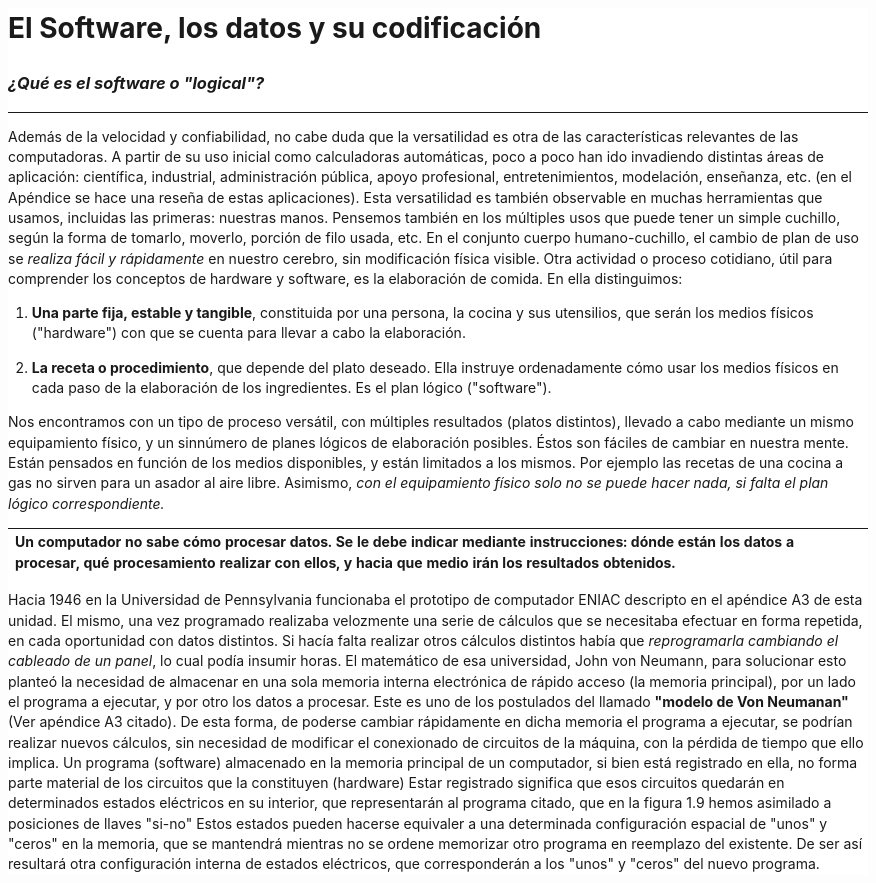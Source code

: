 # El Software, los datos y su codificación

### *¿Qué es el software o "logical"?*
---

Además de la velocidad y confiabilidad, no cabe duda que la versatilidad es otra de las características relevantes de las computadoras. A partir de su uso inicial como calculadoras automáticas, poco a poco han ido invadiendo distintas áreas de aplicación: científica, industrial, administración pública, apoyo profesional, entretenimientos, modelación, enseñanza, etc. (en el Apéndice se hace una reseña de estas aplicaciones). 
Esta versatilidad es también observable en muchas herramientas que usamos, incluidas las primeras: nuestras manos. Pensemos también en los múltiples usos que puede tener un simple cuchillo, según la forma de tomarlo, moverlo, porción de filo usada, etc. En el conjunto cuerpo humano-cuchillo, el cambio de plan de uso se *realiza fácil y rápidamente* en nuestro cerebro, sin modificación física visible. 
Otra actividad o proceso cotidiano, útil para comprender los conceptos de hardware y software, es la elaboración de comida. En ella distinguimos: 

1. **Una parte fija, estable y tangible**, constituida por una persona, la cocina y sus utensilios, que serán los medios físicos ("hardware") con que se cuenta para llevar a cabo la elaboración. 

2. **La receta o procedimiento**, que depende del plato deseado. Ella instruye ordenadamente cómo usar los medios físicos en cada paso de la elaboración de los ingredientes. Es el plan lógico ("software").

Nos encontramos con un tipo de proceso versátil, con múltiples resultados (platos distintos), llevado a cabo mediante un mismo equipamiento físico, y un sinnúmero de planes lógicos de elaboración posibles. Éstos son fáciles de cambiar en nuestra mente. Están pensados en función de los medios disponibles, y están limitados a los mismos. Por ejemplo las recetas de una cocina a gas no sirven para un asador al aire libre. Asimismo, *con el equipamiento físico solo no se puede hacer nada, si falta el plan lógico correspondiente.*

Un computador no sabe cómo procesar datos. Se le debe indicar mediante instrucciones: dónde están los datos a procesar, qué procesamiento realizar con ellos, y hacia que medio irán los resultados obtenidos.|
:-|

Hacia 1946 en la Universidad de Pennsylvania funcionaba el prototipo de computador ENIAC descripto en el apéndice A3 de esta unidad. El mismo, una vez programado realizaba velozmente una serie de cálculos que se necesitaba efectuar en forma repetida, en cada oportunidad con datos distintos. Si hacía falta realizar otros cálculos distintos había que *reprogramarla cambiando el cableado de un panel*, lo cual podía insumir horas. El matemático de esa universidad, John von Neumann, para solucionar esto planteó la necesidad de almacenar en una sola memoria interna electrónica de rápido acceso (la memoria principal), por un lado el programa a ejecutar, y por otro los datos a procesar. Este es uno de los postulados del llamado **"modelo de Von Neumanan"** (Ver apéndice A3 citado). 
De esta forma, de poderse cambiar rápidamente en dicha memoria el programa a ejecutar, se podrían realizar nuevos cálculos, sin necesidad de modificar el conexionado de circuitos de la máquina, con la pérdida de tiempo que ello implica.
Un programa (software) almacenado en la memoria principal de un computador, si bien está registrado en ella, no forma parte material de los circuitos que la constituyen (hardware) 
Estar registrado significa que esos circuitos quedarán en determinados estados eléctricos en su interior, que representarán al programa citado, que en la figura 1.9 hemos asimilado a posiciones de llaves "si-no" Estos estados pueden hacerse equivaler a una determinada configuración espacial de "unos" y "ceros" en la memoria, que se mantendrá mientras no se ordene memorizar otro programa en reemplazo del existente. De ser así resultará otra configuración interna de estados eléctricos, que corresponderán a los "unos" y "ceros" del nuevo programa. 
